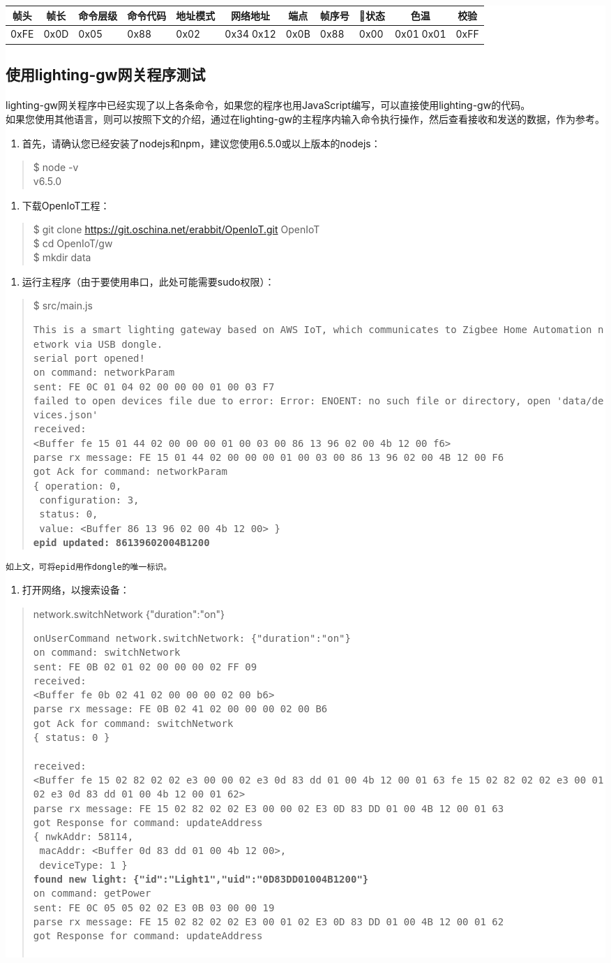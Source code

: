 帧头|帧长|命令层级|命令代码|地址模式|网络地址|端点|帧序号|状态|色温|校验
----|-----|-----|-----|-----|-----------|-----|-----|-----|-----------|-----
0xFE|	0x0D|	0x05|	0x88|	0x02|	0x34	0x12|	0x0B|	0x88|	0x00|	0x01	0x01|	0xFF

## 使用lighting-gw网关程序测试
lighting-gw网关程序中已经实现了以上各条命令，如果您的程序也用JavaScript编写，可以直接使用lighting-gw的代码。  
如果您使用其他语言，则可以按照下文的介绍，通过在lighting-gw的主程序内输入命令执行操作，然后查看接收和发送的数据，作为参考。

1. 首先，请确认您已经安装了nodejs和npm，建议您使用6.5.0或以上版本的nodejs：
>$ node -v  
>v6.5.0

1. 下载OpenIoT工程：
>$ git clone https://git.oschina.net/erabbit/OpenIoT.git OpenIoT  
>$ cd OpenIoT/gw  
>$ mkdir data

1. 运行主程序（由于要使用串口，此处可能需要sudo权限）：
>$ src/main.js
><pre>
>This is a smart lighting gateway based on AWS IoT, which communicates to Zigbee Home Automation network via USB dongle.
>serial port opened!
>on command: networkParam
>sent: FE 0C 01 04 02 00 00 00 01 00 03 F7 
>failed to open devices file due to error: Error: ENOENT: no such file or directory, open 'data/devices.json'
>received:
>&lt;Buffer fe 15 01 44 02 00 00 00 01 00 03 00 86 13 96 02 00 4b 12 00 f6&gt;
>parse rx message: FE 15 01 44 02 00 00 00 01 00 03 00 86 13 96 02 00 4B 12 00 F6 
>got Ack for command: networkParam
>{ operation: 0,
>  configuration: 3,
>  status: 0,
>  value: &lt;Buffer 86 13 96 02 00 4b 12 00&gt; }
><strong>epid updated: 86139602004B1200</strong>
></pre>

    如上文，可将epid用作dongle的唯一标识。

1. 打开网络，以搜索设备：
> network.switchNetwork {"duration":"on"}
><pre>
>onUserCommand network.switchNetwork: {"duration":"on"}
>on command: switchNetwork
>sent: FE 0B 02 01 02 00 00 00 02 FF 09 
>received:
>&lt;Buffer fe 0b 02 41 02 00 00 00 02 00 b6&gt;
>parse rx message: FE 0B 02 41 02 00 00 00 02 00 B6 
>got Ack for command: switchNetwork
>{ status: 0 }
>
>received:
>&lt;Buffer fe 15 02 82 02 02 e3 00 00 02 e3 0d 83 dd 01 00 4b 12 00 01 63 fe 15 02 82 02 02 e3 00 01 02 e3 0d 83 dd 01 00 4b 12 00 01 62&gt;
>parse rx message: FE 15 02 82 02 02 E3 00 00 02 E3 0D 83 DD 01 00 4B 12 00 01 63 
>got Response for command: updateAddress
>{ nwkAddr: 58114,
>  macAddr: &lt;Buffer 0d 83 dd 01 00 4b 12 00&gt;,
>  deviceType: 1 }
><strong>found new light: {"id":"Light1","uid":"0D83DD01004B1200"}</strong>
>on command: getPower
>sent: FE 0C 05 05 02 02 E3 0B 03 00 00 19 
>parse rx message: FE 15 02 82 02 02 E3 00 01 02 E3 0D 83 DD 01 00 4B 12 00 01 62 
>got Response for command: updateAddress